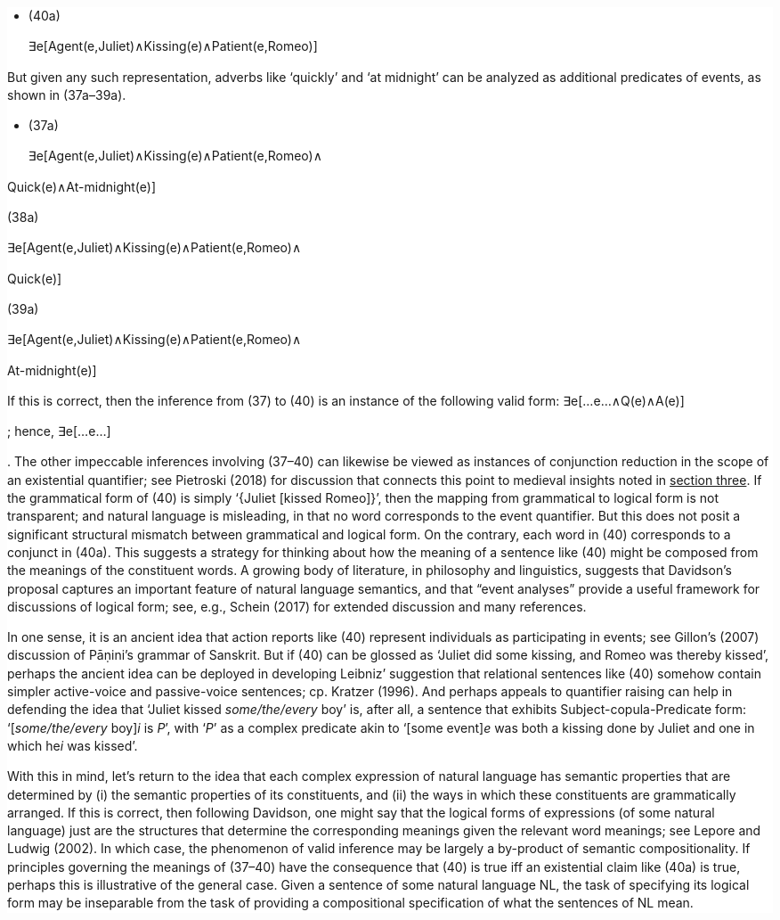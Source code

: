 - (40a)

  ∃e[Agent(e,Juliet)∧Kissing(e)∧Patient(e,Romeo)]



But given any such representation, adverbs like ‘quickly’ and ‘at midnight’ can be analyzed as additional predicates of events, as shown in (37a–39a).

- (37a)

  ∃e[Agent(e,Juliet)∧Kissing(e)∧Patient(e,Romeo)∧

Quick(e)∧At-midnight(e)]



(38a)

∃e[Agent(e,Juliet)∧Kissing(e)∧Patient(e,Romeo)∧

Quick(e)]



(39a)

∃e[Agent(e,Juliet)∧Kissing(e)∧Patient(e,Romeo)∧

At-midnight(e)]



If this is correct, then the inference from (37) to (40) is an instance of the following valid form: ∃e[…e…∧Q(e)∧A(e)]

; hence, ∃e[…e…]

. The other impeccable inferences involving (37–40) can likewise be viewed as instances of conjunction reduction in the scope of an existential quantifier; see Pietroski (2018) for discussion that connects this point to medieval insights noted in [section three](https://plato.stanford.edu/entries/logical-form/#mot). If the grammatical form of (40) is simply ‘{Juliet [kissed Romeo]}’, then the mapping from grammatical to logical form is not transparent; and natural language is misleading, in that no word corresponds to the event quantifier. But this does not posit a significant structural mismatch between grammatical and logical form. On the contrary, each word in (40) corresponds to a conjunct in (40a). This suggests a strategy for thinking about how the meaning of a sentence like (40) might be composed from the meanings of the constituent words. A growing body of literature, in philosophy and linguistics, suggests that Davidson’s proposal captures an important feature of natural language semantics, and that “event analyses” provide a useful framework for discussions of logical form; see, e.g., Schein (2017) for extended discussion and many references.

In one sense, it is an ancient idea that action reports like (40) represent individuals as participating in events; see Gillon’s (2007) discussion of Pāṇini’s grammar of Sanskrit. But if (40) can be glossed as ‘Juliet did some kissing, and Romeo was thereby kissed’, perhaps the ancient idea can be deployed in developing Leibniz’ suggestion that relational sentences like (40) somehow contain simpler active-voice and passive-voice sentences; cp. Kratzer (1996). And perhaps appeals to quantifier raising can help in defending the idea that ‘Juliet kissed *some/the/every* boy’ is, after all, a sentence that exhibits Subject-copula-Predicate form: ‘[*some/the/every* boy]*i* is *P*’, with ‘*P*’ as a complex predicate akin to ‘[some event]*e* was both a kissing done by Juliet and one in which he*i* was kissed’.

With this in mind, let’s return to the idea that each complex expression of natural language has semantic properties that are determined by (i) the semantic properties of its constituents, and (ii) the ways in which these constituents are grammatically arranged. If this is correct, then following Davidson, one might say that the logical forms of expressions (of some natural language) just are the structures that determine the corresponding meanings given the relevant word meanings; see Lepore and Ludwig (2002). In which case, the phenomenon of valid inference may be largely a by-product of semantic compositionality. If principles governing the meanings of (37–40) have the consequence that (40) is true iff an existential claim like (40a) is true, perhaps this is illustrative of the general case. Given a sentence of some natural language NL, the task of specifying its logical form may be inseparable from the task of providing a compositional specification of what the sentences of NL mean.


[^1]: 原文为「even ignoring premises/conclusions with propositional parts」